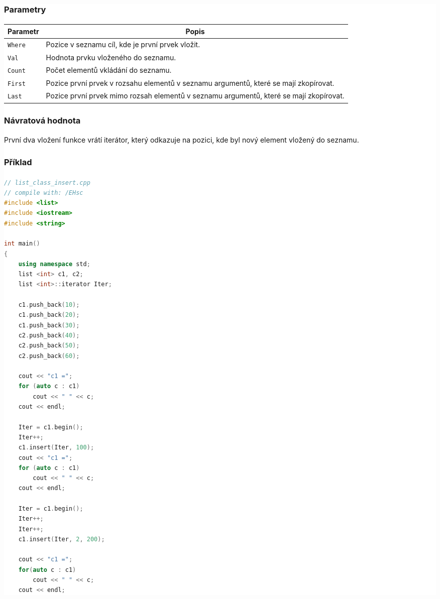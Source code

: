 ### <a name="parameters"></a>Parametry

|Parametr|Popis|
|-|-|
|`Where`|Pozice v seznamu cíl, kde je první prvek vložit.|
|`Val`|Hodnota prvku vloženého do seznamu.|
|`Count`|Počet elementů vkládání do seznamu.|
|`First`|Pozice první prvek v rozsahu elementů v seznamu argumentů, které se mají zkopírovat.|
|`Last`|Pozice první prvek mimo rozsah elementů v seznamu argumentů, které se mají zkopírovat.|

### <a name="return-value"></a>Návratová hodnota

První dva vložení funkce vrátí iterátor, který odkazuje na pozici, kde byl nový element vložený do seznamu.

### <a name="example"></a>Příklad

```cpp
// list_class_insert.cpp
// compile with: /EHsc
#include <list>
#include <iostream>
#include <string>

int main()
{
    using namespace std;
    list <int> c1, c2;
    list <int>::iterator Iter;

    c1.push_back(10);
    c1.push_back(20);
    c1.push_back(30);
    c2.push_back(40);
    c2.push_back(50);
    c2.push_back(60);

    cout << "c1 =";
    for (auto c : c1)
        cout << " " << c;
    cout << endl;

    Iter = c1.begin();
    Iter++;
    c1.insert(Iter, 100);
    cout << "c1 =";
    for (auto c : c1)
        cout << " " << c;
    cout << endl;

    Iter = c1.begin();
    Iter++;
    Iter++;
    c1.insert(Iter, 2, 200);

    cout << "c1 =";
    for(auto c : c1)
        cout << " " << c;
    cout << endl;
```